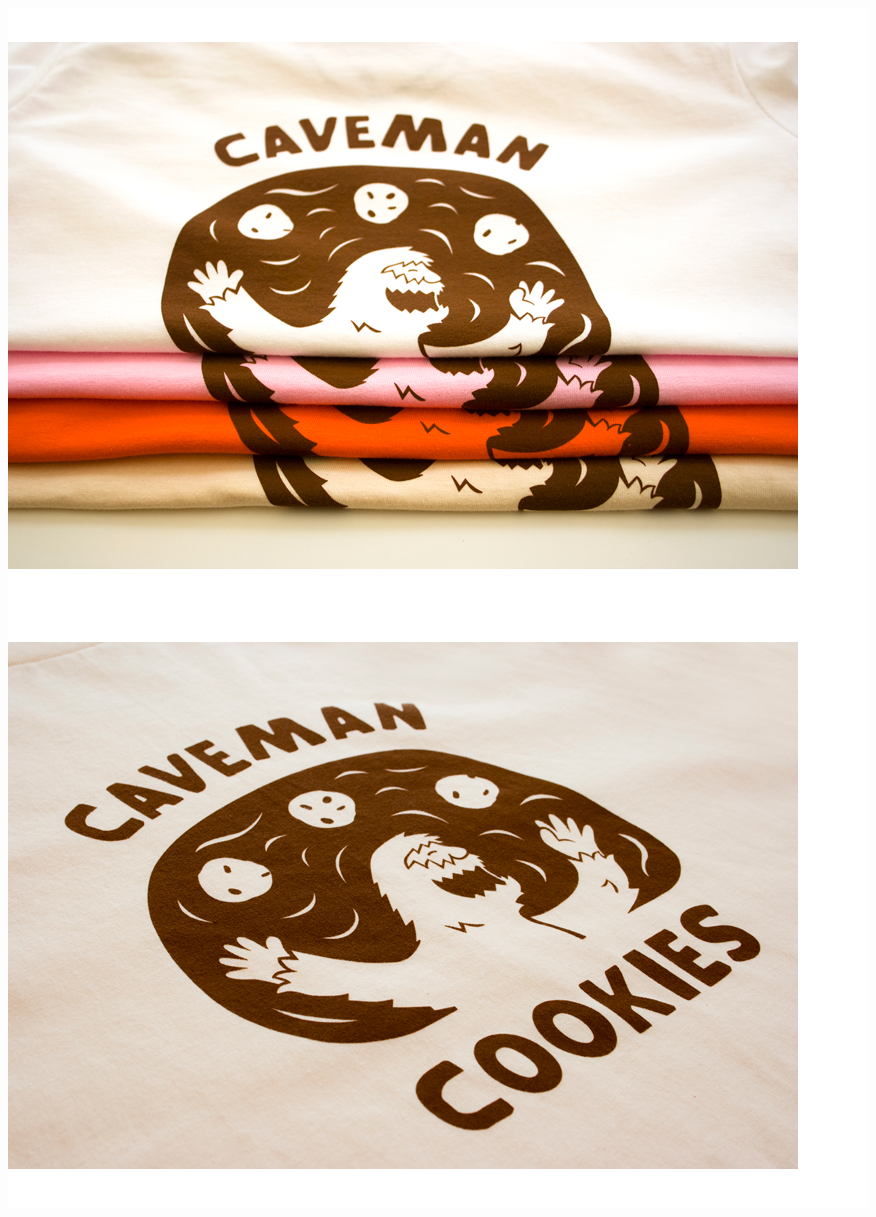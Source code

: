 <img src="/images/caveman_cookies_tshirt_02.jpg" width="790" height="595">
<img src="/images/caveman_cookies_tshirt_03.jpg" width="790" height="595">
